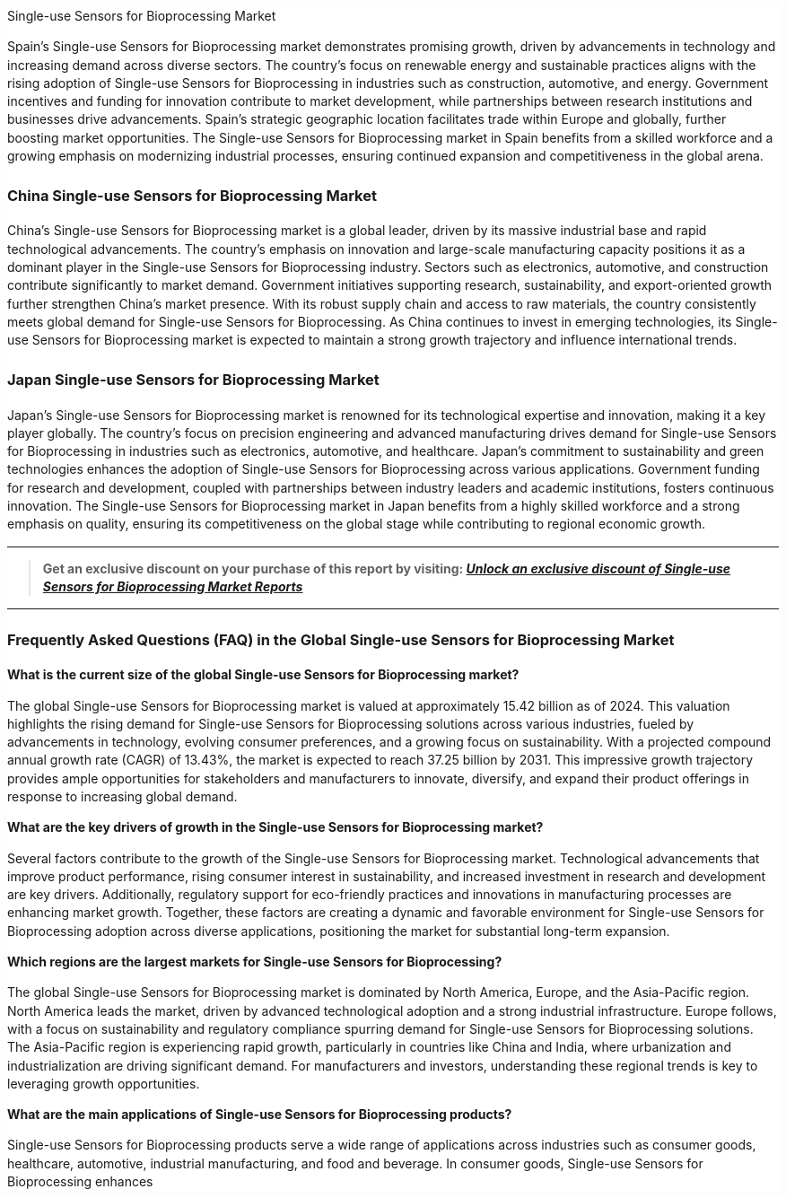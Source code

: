 Single-use Sensors for Bioprocessing Market</h3><p>Spain&rsquo;s Single-use Sensors for Bioprocessing market demonstrates promising growth, driven by advancements in technology and increasing demand across diverse sectors. The country&rsquo;s focus on renewable energy and sustainable practices aligns with the rising adoption of Single-use Sensors for Bioprocessing in industries such as construction, automotive, and energy. Government incentives and funding for innovation contribute to market development, while partnerships between research institutions and businesses drive advancements. Spain&rsquo;s strategic geographic location facilitates trade within Europe and globally, further boosting market opportunities. The Single-use Sensors for Bioprocessing market in Spain benefits from a skilled workforce and a growing emphasis on modernizing industrial processes, ensuring continued expansion and competitiveness in the global arena.</p><h3>China Single-use Sensors for Bioprocessing Market</h3><p>China&rsquo;s Single-use Sensors for Bioprocessing market is a global leader, driven by its massive industrial base and rapid technological advancements. The country&rsquo;s emphasis on innovation and large-scale manufacturing capacity positions it as a dominant player in the Single-use Sensors for Bioprocessing industry. Sectors such as electronics, automotive, and construction contribute significantly to market demand. Government initiatives supporting research, sustainability, and export-oriented growth further strengthen China&rsquo;s market presence. With its robust supply chain and access to raw materials, the country consistently meets global demand for Single-use Sensors for Bioprocessing. As China continues to invest in emerging technologies, its Single-use Sensors for Bioprocessing market is expected to maintain a strong growth trajectory and influence international trends.</p><h3>Japan Single-use Sensors for Bioprocessing Market</h3><p>Japan&rsquo;s Single-use Sensors for Bioprocessing market is renowned for its technological expertise and innovation, making it a key player globally. The country&rsquo;s focus on precision engineering and advanced manufacturing drives demand for Single-use Sensors for Bioprocessing in industries such as electronics, automotive, and healthcare. Japan&rsquo;s commitment to sustainability and green technologies enhances the adoption of Single-use Sensors for Bioprocessing across various applications. Government funding for research and development, coupled with partnerships between industry leaders and academic institutions, fosters continuous innovation. The Single-use Sensors for Bioprocessing market in Japan benefits from a highly skilled workforce and a strong emphasis on quality, ensuring its competitiveness on the global stage while contributing to regional economic growth.</p><hr /><blockquote><p><strong>Get an exclusive discount on your purchase of this report by visiting: <em><a href="://marketresearchpulse.com/ask-for-discount/12662?utm_source=Github&amp;utm_medium=0115">Unlock an exclusive discount of Single-use Sensors for Bioprocessing Market Reports</a></em>&nbsp;</strong></p></blockquote><hr /><h3>Frequently Asked Questions (FAQ) in the Global Single-use Sensors for Bioprocessing Market</h3><p><strong>What is the current size of the global Single-use Sensors for Bioprocessing market?</strong></p><p>The global Single-use Sensors for Bioprocessing market is valued at approximately 15.42 billion as of 2024. This valuation highlights the rising demand for Single-use Sensors for Bioprocessing solutions across various industries, fueled by advancements in technology, evolving consumer preferences, and a growing focus on sustainability. With a projected compound annual growth rate (CAGR) of 13.43%, the market is expected to reach 37.25 billion by 2031. This impressive growth trajectory provides ample opportunities for stakeholders and manufacturers to innovate, diversify, and expand their product offerings in response to increasing global demand.</p><p><strong>What are the key drivers of growth in the Single-use Sensors for Bioprocessing market?</strong></p><p>Several factors contribute to the growth of the Single-use Sensors for Bioprocessing market. Technological advancements that improve product performance, rising consumer interest in sustainability, and increased investment in research and development are key drivers. Additionally, regulatory support for eco-friendly practices and innovations in manufacturing processes are enhancing market growth. Together, these factors are creating a dynamic and favorable environment for Single-use Sensors for Bioprocessing adoption across diverse applications, positioning the market for substantial long-term expansion.</p><p><strong>Which regions are the largest markets for Single-use Sensors for Bioprocessing?</strong></p><p>The global Single-use Sensors for Bioprocessing market is dominated by North America, Europe, and the Asia-Pacific region. North America leads the market, driven by advanced technological adoption and a strong industrial infrastructure. Europe follows, with a focus on sustainability and regulatory compliance spurring demand for Single-use Sensors for Bioprocessing solutions. The Asia-Pacific region is experiencing rapid growth, particularly in countries like China and India, where urbanization and industrialization are driving significant demand. For manufacturers and investors, understanding these regional trends is key to leveraging growth opportunities.</p><p><strong>What are the main applications of Single-use Sensors for Bioprocessing products?</strong></p><p>Single-use Sensors for Bioprocessing products serve a wide range of applications across industries such as consumer goods, healthcare, automotive, industrial manufacturing, and food and beverage. In consumer goods, Single-use Sensors for Bioprocessing enhances